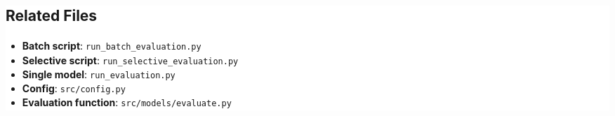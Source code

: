 ## Related Files

- **Batch script**: `run_batch_evaluation.py`
- **Selective script**: `run_selective_evaluation.py`
- **Single model**: `run_evaluation.py`
- **Config**: `src/config.py`
- **Evaluation function**: `src/models/evaluate.py`
